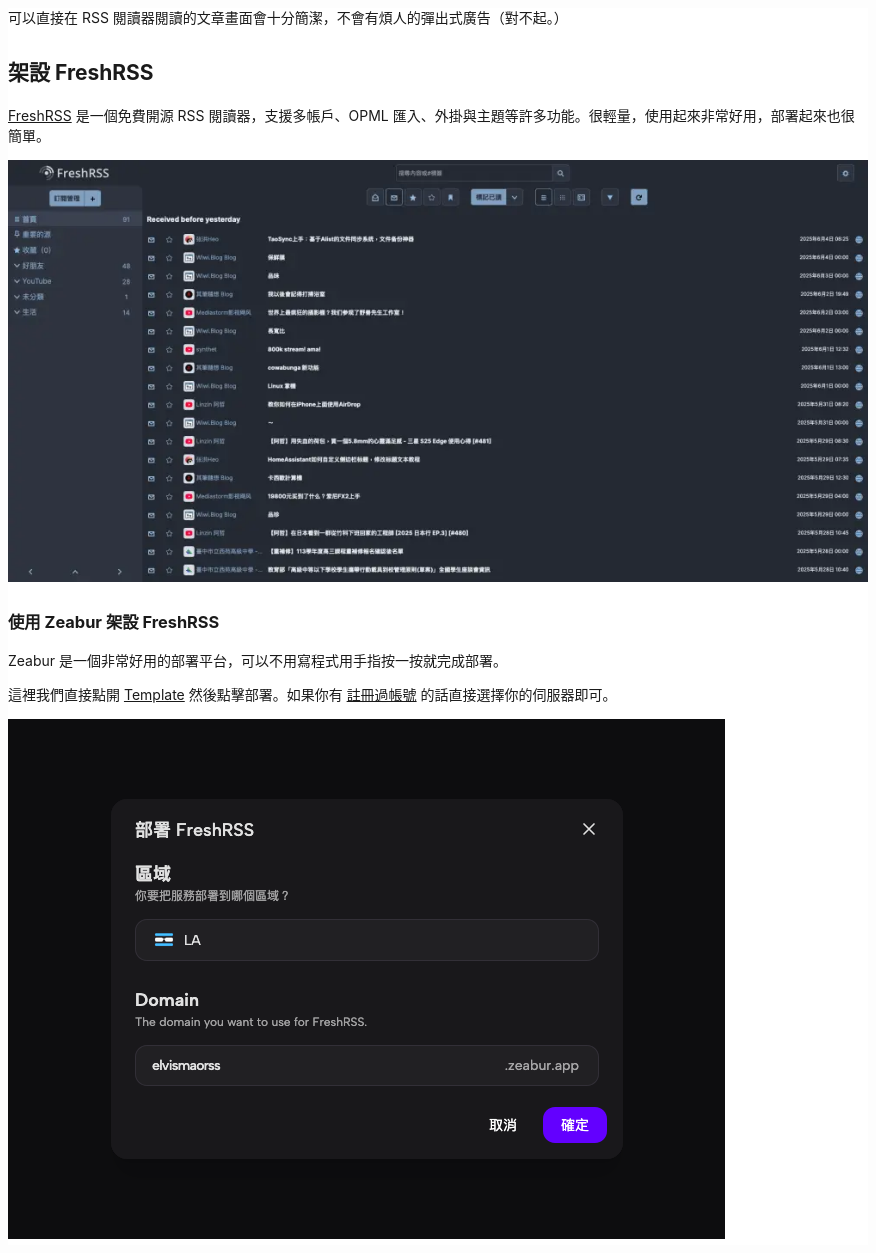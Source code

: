 可以直接在 RSS 閱讀器閱讀的文章畫面會十分簡潔，不會有煩人的彈出式廣告（對不起。）

## 架設 FreshRSS

[FreshRSS](https://freshrss.org/index.html) 是一個免費開源 RSS 閱讀器，支援多帳戶、OPML 匯入、外掛與主題等許多功能。很輕量，使用起來非常好用，部署起來也很簡單。

![這是我的 FreshRSS，套用了 Nord 主題](fresh-home.webp)

### 使用 Zeabur 架設 FreshRSS

Zeabur 是一個非常好用的部署平台，可以不用寫程式用手指按一按就完成部署。

這裡我們直接點開 [Template](https://zeabur.com/zh-TW/templates/MD4TRW) 然後點擊部署。如果你有 [註冊過帳號](https://zeabur.com/referral?referralCode=Edit-Mr) 的話直接選擇你的伺服器即可。

![使用 Zeabur 部署](zeabur-deploy.webp)